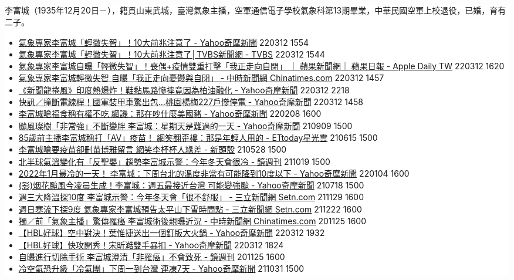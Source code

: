 李富城（1935年12月20日－），籍貫山東武城，臺灣氣象主播，空軍通信電子學校氣象科第13期畢業，中華民國空軍上校退役，已婚，育有二子。
- [氣象專家李富城「輕微失智」！10大前兆注意了 - Yahoo奇摩新聞](https://tw.news.yahoo.com/%E6%B0%A3%E8%B1%A1%E5%B0%88%E5%AE%B6%E6%9D%8E%E5%AF%8C%E5%9F%8E-%E8%BC%95%E5%BE%AE%E5%A4%B1%E6%99%BA-10%E5%A4%A7%E5%89%8D%E5%85%86%E6%B3%A8%E6%84%8F%E4%BA%86-074424964.html "氣象專家李富城「輕微失智」！10大前兆注意了 - Yahoo奇摩新聞") 220312 1554
- [氣象專家李富城「輕微失智」！10大前兆注意了│TVBS新聞網 - TVBS](https://news.tvbs.com.tw/health/1738335 "氣象專家李富城「輕微失智」！10大前兆注意了│TVBS新聞網 - TVBS") 220312 1544
- [氣象專家李富城自曝「輕微失智」！喪偶+疫情雙重打擊「我正走向自閉」 ｜ 蘋果新聞網｜ 蘋果日報 - Apple Daily TW](https://www.appledaily.com.tw/life/20220312/HX2DATSJ6ZCTTINDPFGHCJVDVA/ "氣象專家李富城自曝「輕微失智」！喪偶+疫情雙重打擊「我正走向自閉」 ｜ 蘋果新聞網｜ 蘋果日報 - Apple Daily TW") 220312 1620
- [氣象專家李富城輕微失智 自曝「我正走向憂鬱與自閉」 - 中時新聞網 Chinatimes.com](https://www.chinatimes.com/cn/realtimenews/20220312002254-260405 "氣象專家李富城輕微失智 自曝「我正走向憂鬱與自閉」 - 中時新聞網 Chinatimes.com") 220312 1457
- [《新聞龍捲風》印度熱爆炸！鞋黏馬路慘摔竟因為柏油融化 - Yahoo奇摩新聞](https://tw.news.yahoo.com/%E6%96%B0%E8%81%9E%E9%BE%8D%E6%8D%B2%E9%A2%A8-%E5%8D%B0%E5%BA%A6%E7%86%B1%E7%88%86%E7%82%B8-%E9%9E%8B%E9%BB%8F%E9%A6%AC%E8%B7%AF%E6%85%98%E6%91%94%E7%AB%9F%E5%9B%A0%E7%82%BA%E6%9F%8F%E6%B2%B9%E8%9E%8D%E5%8C%96-141840042.html "《新聞龍捲風》印度熱爆炸！鞋黏馬路慘摔竟因為柏油融化 - Yahoo奇摩新聞") 220312 2218
- [快訊／撞斷電線桿！國軍裝甲車驚出包…桃園楊梅227戶慘停電 - Yahoo奇摩新聞](https://tw.news.yahoo.com/%E5%BF%AB%E8%A8%8A-%E6%92%9E%E6%96%B7%E9%9B%BB%E7%B7%9A%E6%A1%BF-%E5%9C%8B%E8%BB%8D%E8%A3%9D%E7%94%B2%E8%BB%8A%E9%A9%9A%E5%87%BA%E5%8C%85-%E6%A1%83%E5%9C%92%E6%A5%8A%E6%A2%85227%E6%88%B6%E6%85%98%E5%81%9C%E9%9B%BB-064647289.html "快訊／撞斷電線桿！國軍裝甲車驚出包…桃園楊梅227戶慘停電 - Yahoo奇摩新聞") 220312 1458
- [李富城嗆福食稱有權不吃 網譏：那在吵什麼美國豬 - Yahoo奇摩新聞](https://tw.news.yahoo.com/%E6%9D%8E%E5%AF%8C%E5%9F%8E%E5%97%86%E7%A6%8F%E9%A3%9F%E7%A8%B1%E6%9C%89%E6%AC%8A%E4%B8%8D%E5%90%83-%E7%B6%B2%E8%AD%8F-%E9%82%A3%E5%9C%A8%E5%90%B5%E4%BB%80%E9%BA%BC%E7%BE%8E%E5%9C%8B%E8%B1%AC-010028297.html "李富城嗆福食稱有權不吃 網譏：那在吵什麼美國豬 - Yahoo奇摩新聞") 220208 1600
- [颱風璨樹「非常強」不斷變胖 李富城：星期天是難過的一天 - Yahoo奇摩新聞](https://tw.news.yahoo.com/%E9%A2%B1%E9%A2%A8%E7%92%A8%E6%A8%B9-%E9%9D%9E%E5%B8%B8%E5%BC%B7-%E4%B8%8D%E6%96%B7%E8%AE%8A%E8%83%96-%E6%9D%8E%E5%AF%8C%E5%9F%8E-%E6%98%9F%E6%9C%9F%E5%A4%A9%E6%98%AF%E9%9B%A3%E9%81%8E%E7%9A%84-014555160.html "颱風璨樹「非常強」不斷變胖 李富城：星期天是難過的一天 - Yahoo奇摩新聞") 210909 1500
- [85歲前主播李富城稱打「AV」疫苗！ 網笑翻歪樓：那是年輕人用的 - ETtoday星光雲](https://star.ettoday.net/news/2007540 "85歲前主播李富城稱打「AV」疫苗！ 網笑翻歪樓：那是年輕人用的 - ETtoday星光雲") 210615 1500
- [李富城嗆要疫苗卻刪苗博雅留言 網笑李杯杯人緣差 - 新頭殼](https://newtalk.tw/news/view/2021-05-28/580453 "李富城嗆要疫苗卻刪苗博雅留言 網笑李杯杯人緣差 - 新頭殼") 210528 1500
- [北半球氣溫變化有「反聖嬰」趨勢李富城示警：今年冬天會很冷 - 鏡週刊](https://www.mirrormedia.mg/story/20211020edi004/ "北半球氣溫變化有「反聖嬰」趨勢李富城示警：今年冬天會很冷 - 鏡週刊") 211019 1500
- [2022年1月最冷的一天！ 李富城：下周台北的溫度非常有可能降到10度以下 - Yahoo奇摩新聞](https://tw.news.yahoo.com/2022%E5%B9%B41%E6%9C%88%E6%9C%80%E5%86%B7%E7%9A%84-%E5%A4%A9-%E6%9D%8E%E5%AF%8C%E5%9F%8E-%E4%B8%8B%E5%91%A8%E5%8F%B0%E5%8C%97%E7%9A%84%E6%BA%AB%E5%BA%A6%E9%9D%9E%E5%B8%B8%E6%9C%89%E5%8F%AF%E8%83%BD%E9%99%8D%E5%88%B010%E5%BA%A6%E4%BB%A5%E4%B8%8B-024700478.html "2022年1月最冷的一天！ 李富城：下周台北的溫度非常有可能降到10度以下 - Yahoo奇摩新聞") 220104 1600
- [(影)烟花颱風今凌晨生成！李富城：週五最接近台灣 可能變強颱 - Yahoo奇摩新聞](https://tw.news.yahoo.com/%E5%BD%B1-%E7%83%9F%E8%8A%B1%E9%A2%B1%E9%A2%A8%E4%BB%8A%E5%87%8C%E6%99%A8%E7%94%9F%E6%88%90-%E6%9D%8E%E5%AF%8C%E5%9F%8E-%E9%80%B1%E4%BA%94%E6%9C%80%E6%8E%A5%E8%BF%91%E5%8F%B0%E7%81%A3-%E5%8F%AF%E8%83%BD%E8%AE%8A%E5%BC%B7%E9%A2%B1-070009525.html "(影)烟花颱風今凌晨生成！李富城：週五最接近台灣 可能變強颱 - Yahoo奇摩新聞") 210718 1500
- [週三大降溫探10度 李富城示警：今年冬天會「很不舒服」 - 三立新聞網 Setn.com](https://www.setn.com/News.aspx?NewsID=1033856 "週三大降溫探10度 李富城示警：今年冬天會「很不舒服」 - 三立新聞網 Setn.com") 211129 1600
- [週日寒流下探9度 氣象專家李富城預告太平山下雪時間點 - 三立新聞網 Setn.com](https://www.setn.com/News.aspx?NewsID=1046187 "週日寒流下探9度 氣象專家李富城預告太平山下雪時間點 - 三立新聞網 Setn.com") 211222 1600
- [獨／前「氣象主播」驚傳罹癌 李富城術後親曝近況 - 中時新聞網 Chinatimes.com](https://www.chinatimes.com/realtimenews/20201125005086-260404 "獨／前「氣象主播」驚傳罹癌 李富城術後親曝近況 - 中時新聞網 Chinatimes.com") 201125 1600
- [【HBL好球】空中對決！葉惟捷送出一個釘版大火鍋 - Yahoo奇摩新聞](https://tw.news.yahoo.com/hbl%E5%A5%BD%E7%90%83-%E7%A9%BA%E4%B8%AD%E5%B0%8D%E6%B1%BA-%E8%91%89%E6%83%9F%E6%8D%B7%E9%80%81%E5%87%BA-%E5%80%8B%E9%87%98%E7%89%88%E5%A4%A7%E7%81%AB%E9%8D%8B-113218650.html "【HBL好球】空中對決！葉惟捷送出一個釘版大火鍋 - Yahoo奇摩新聞") 220312 1932
- [【HBL好球】快攻開秀！宋昕澔雙手暴扣 - Yahoo奇摩新聞](https://tw.news.yahoo.com/hbl%E5%A5%BD%E7%90%83-%E5%BF%AB%E6%94%BB%E9%96%8B%E7%A7%80-%E5%AE%8B%E6%98%95%E6%BE%94%E9%9B%99%E6%89%8B%E6%9A%B4%E6%89%A3-102424841.html "【HBL好球】快攻開秀！宋昕澔雙手暴扣 - Yahoo奇摩新聞") 220312 1824
- [自曝進行切除手術 李富城澄清「非罹癌」不會致死 - 鏡週刊](https://www.mirrormedia.mg/story/20201125edi029/ "自曝進行切除手術 李富城澄清「非罹癌」不會致死 - 鏡週刊") 201125 1600
- [冷空氣恐升級「冷氣團」下周一到台灣 連凍7天 - Yahoo奇摩新聞](https://tw.news.yahoo.com/%E5%86%B7%E7%A9%BA%E6%B0%A3%E6%81%90%E5%8D%87%E7%B4%9A-%E5%86%B7%E6%B0%A3%E5%9C%98-%E4%B8%8B%E5%91%A8-%E5%88%B0%E5%8F%B0%E7%81%A3-%E9%80%A3%E5%87%8D7%E5%A4%A9-041233549.html "冷空氣恐升級「冷氣團」下周一到台灣 連凍7天 - Yahoo奇摩新聞") 211031 1500
